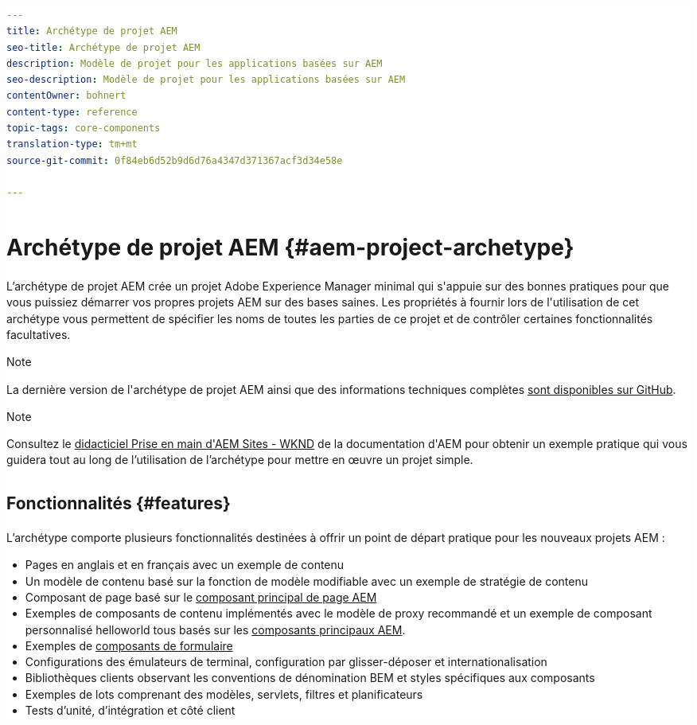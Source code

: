 ```yaml
---
title: Archétype de projet AEM
seo-title: Archétype de projet AEM
description: Modèle de projet pour les applications basées sur AEM
seo-description: Modèle de projet pour les applications basées sur AEM
contentOwner: bohnert
content-type: reference
topic-tags: core-components
translation-type: tm+mt
source-git-commit: 0f84eb6d52b9d6d76a4347d371367acf3d34e58e

---
```



# Archétype de projet AEM {#aem-project-archetype}

L’archétype de projet AEM crée un projet Adobe Experience Manager minimal qui s'appuie sur des bonnes pratiques pour que vous puissiez démarrer vos propres projets AEM sur des bases saines. Les propriétés à fournir lors de l'utilisation de cet archétype vous permettent de spécifier les noms de toutes les parties de ce projet et de contrôler certaines fonctionnalités facultatives.

>[!NOTE]
>
>La dernière version de l'archétype de projet AEM ainsi que des informations techniques complètes [sont disponibles sur GitHub](https://github.com/adobe/aem-project-archetype).

>[!NOTE]
>
>Consultez le [didacticiel Prise en main d'AEM Sites - WKND](https://docs.adobe.com/content/help/en/experience-manager-learn/getting-started-wknd-tutorial-develop/overview.html) de la documentation d'AEM pour obtenir un exemple pratique qui vous guidera tout au long de l’utilisation de l’archétype pour mettre en œuvre un projet simple.

## Fonctionnalités {#features}

L’archétype comporte plusieurs fonctionnalités destinées à offrir un point de départ pratique pour les nouveaux projets AEM :

* Pages en anglais et en français avec un exemple de contenu
* Un modèle de contenu basé sur la fonction de modèle modifiable avec un exemple de stratégie de contenu
* Composant de page basé sur le [composant principal de page AEM](page.md)
* Exemples de composants de contenu implémentés avec le modèle de proxy recommandé et un exemple de composant personnalisé helloworld tous basés sur les [composants principaux AEM](introduction.md).
* Exemples de [composants de formulaire](form-container.md)
* Configurations des émulateurs de terminal, configuration par glisser-déposer et internationalisation
* Bibliothèques clients observant les conventions de dénomination BEM et styles spécifiques aux composants
* Exemples de lots comprenant des modèles, servlets, filtres et planificateurs
* Tests d’unité, d’intégration et côté client
